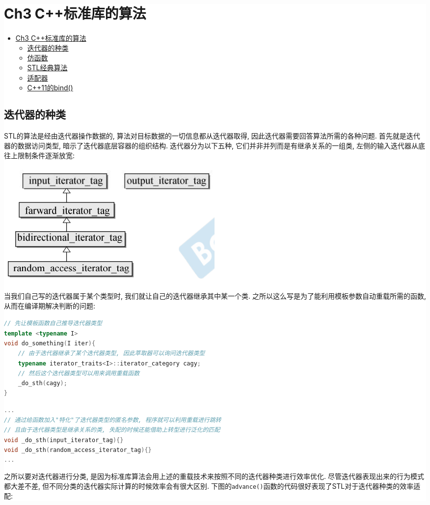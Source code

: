 # Ch3 C++标准库的算法

- [Ch3 C++标准库的算法](#ch3-c标准库的算法)
  - [迭代器的种类](#迭代器的种类)
  - [仿函数](#仿函数)
  - [STL经典算法](#stl经典算法)
  - [适配器](#适配器)
  - [C++11的bind()](#c11的bind)

## 迭代器的种类

STL的算法是经由迭代器操作数据的, 算法对目标数据的一切信息都从迭代器取得, 因此迭代器需要回答算法所需的各种问题. 首先就是迭代器的数据访问类型, 暗示了迭代器底层容器的组织结构. 迭代器分为以下五种, 它们并非并列而是有继承关系的一组类, 左侧的输入迭代器从底往上限制条件逐渐放宽:

![picture 1](Media/bf6ad81e0f888e013a828d83cc88004f54e4ce7436af59006d2002cd2f503c5d.png)  

当我们自己写的迭代器属于某个类型时, 我们就让自己的迭代器继承其中某一个类. 之所以这么写是为了能利用模板参数自动重载所需的函数, 从而在编译期解决判断的问题:

```C++
// 先让模板函数自己推导迭代器类型
template <typename I>
void do_something(I iter){
    // 由于迭代器继承了某个迭代器类型, 因此萃取器可以询问迭代器类型
    typename iterator_traits<I>::iterator_category cagy;
    // 然后这个迭代器类型可以用来调用重载函数
    _do_sth(cagy);
}
```

```C++
...
// 通过给函数加入"特化"了迭代器类型的匿名参数, 程序就可以利用重载进行跳转
// 且由于迭代器类型是继承关系的类, 失配的时候还能借助上转型进行泛化的匹配
void _do_sth(input_iterator_tag){}
void _do_sth(random_access_iterator_tag){}
...
```

之所以要对迭代器进行分类, 是因为标准库算法会用上述的重载技术来按照不同的迭代器种类进行效率优化. 尽管迭代器表现出来的行为模式都大差不差, 但不同分类的迭代器实际计算的时候效率会有很大区别. 下图的`advance()`函数的代码很好表现了STL对于迭代器种类的效率适配:

